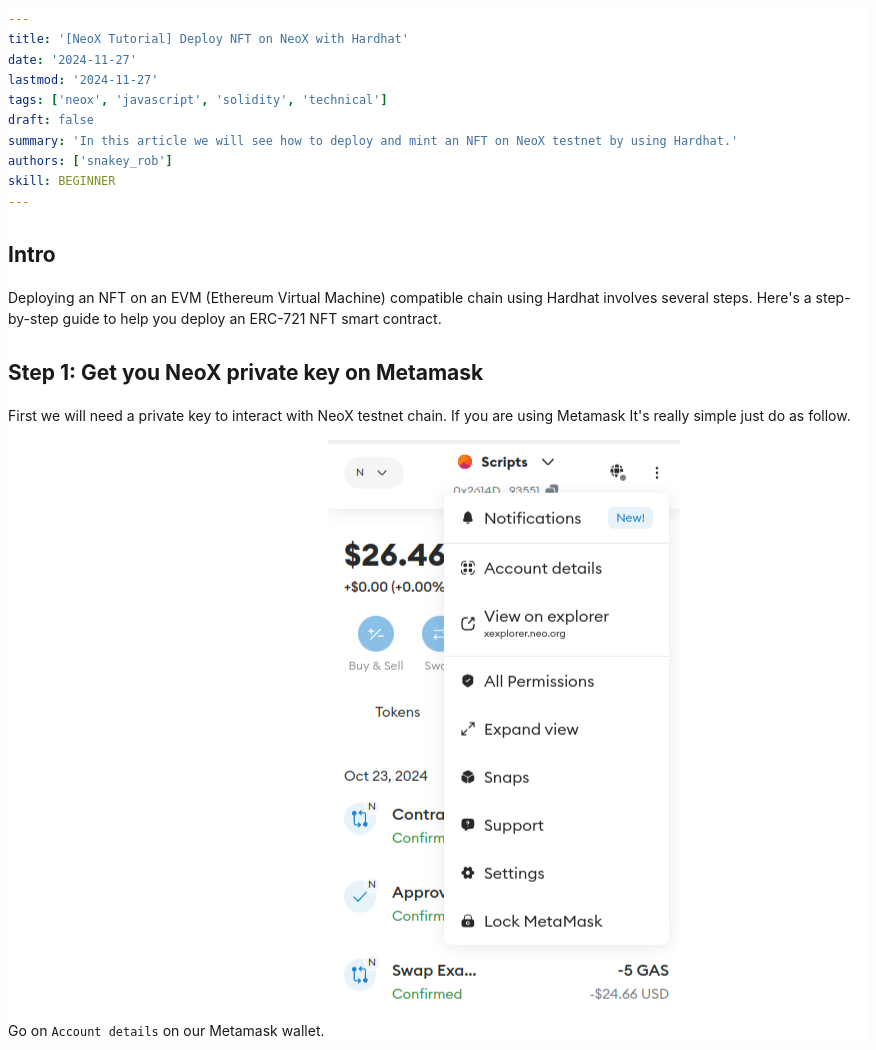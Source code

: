 ```yaml
---
title: '[NeoX Tutorial] Deploy NFT on NeoX with Hardhat'
date: '2024-11-27'
lastmod: '2024-11-27'
tags: ['neox', 'javascript', 'solidity', 'technical']
draft: false
summary: 'In this article we will see how to deploy and mint an NFT on NeoX testnet by using Hardhat.'
authors: ['snakey_rob']
skill: BEGINNER
---
```


## Intro

Deploying an NFT on an EVM (Ethereum Virtual Machine) compatible chain using Hardhat involves several steps. Here's a step-by-step guide to help you deploy an ERC-721 NFT smart contract.

## Step 1: Get you NeoX private key on Metamask
First we will need a private key to interact with NeoX testnet chain. If you are using Metamask It's really simple just do
as follow.

Go on `Account details` on our Metamask wallet.
![Metamask Wallet](images/metamask_pk.png)
